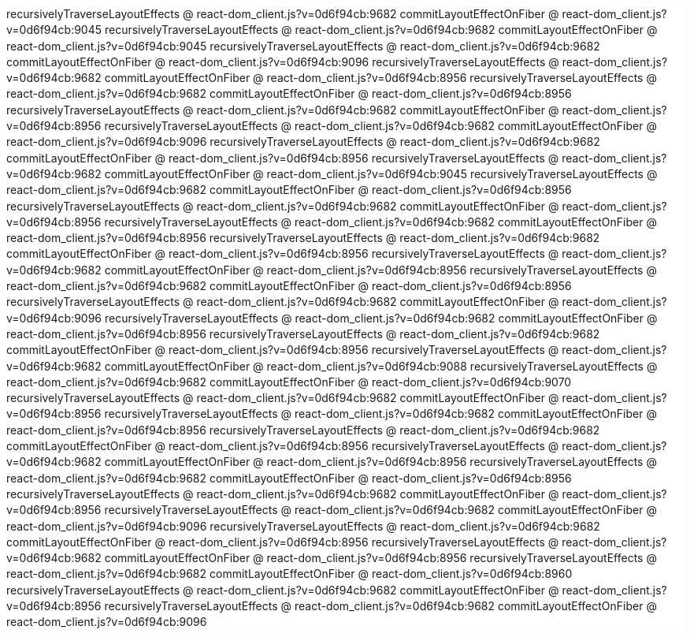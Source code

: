 recursivelyTraverseLayoutEffects @ react-dom_client.js?v=0d6f94cb:9682
commitLayoutEffectOnFiber @ react-dom_client.js?v=0d6f94cb:9045
recursivelyTraverseLayoutEffects @ react-dom_client.js?v=0d6f94cb:9682
commitLayoutEffectOnFiber @ react-dom_client.js?v=0d6f94cb:9045
recursivelyTraverseLayoutEffects @ react-dom_client.js?v=0d6f94cb:9682
commitLayoutEffectOnFiber @ react-dom_client.js?v=0d6f94cb:9096
recursivelyTraverseLayoutEffects @ react-dom_client.js?v=0d6f94cb:9682
commitLayoutEffectOnFiber @ react-dom_client.js?v=0d6f94cb:8956
recursivelyTraverseLayoutEffects @ react-dom_client.js?v=0d6f94cb:9682
commitLayoutEffectOnFiber @ react-dom_client.js?v=0d6f94cb:8956
recursivelyTraverseLayoutEffects @ react-dom_client.js?v=0d6f94cb:9682
commitLayoutEffectOnFiber @ react-dom_client.js?v=0d6f94cb:8956
recursivelyTraverseLayoutEffects @ react-dom_client.js?v=0d6f94cb:9682
commitLayoutEffectOnFiber @ react-dom_client.js?v=0d6f94cb:9096
recursivelyTraverseLayoutEffects @ react-dom_client.js?v=0d6f94cb:9682
commitLayoutEffectOnFiber @ react-dom_client.js?v=0d6f94cb:8956
recursivelyTraverseLayoutEffects @ react-dom_client.js?v=0d6f94cb:9682
commitLayoutEffectOnFiber @ react-dom_client.js?v=0d6f94cb:9045
recursivelyTraverseLayoutEffects @ react-dom_client.js?v=0d6f94cb:9682
commitLayoutEffectOnFiber @ react-dom_client.js?v=0d6f94cb:8956
recursivelyTraverseLayoutEffects @ react-dom_client.js?v=0d6f94cb:9682
commitLayoutEffectOnFiber @ react-dom_client.js?v=0d6f94cb:8956
recursivelyTraverseLayoutEffects @ react-dom_client.js?v=0d6f94cb:9682
commitLayoutEffectOnFiber @ react-dom_client.js?v=0d6f94cb:8956
recursivelyTraverseLayoutEffects @ react-dom_client.js?v=0d6f94cb:9682
commitLayoutEffectOnFiber @ react-dom_client.js?v=0d6f94cb:8956
recursivelyTraverseLayoutEffects @ react-dom_client.js?v=0d6f94cb:9682
commitLayoutEffectOnFiber @ react-dom_client.js?v=0d6f94cb:8956
recursivelyTraverseLayoutEffects @ react-dom_client.js?v=0d6f94cb:9682
commitLayoutEffectOnFiber @ react-dom_client.js?v=0d6f94cb:8956
recursivelyTraverseLayoutEffects @ react-dom_client.js?v=0d6f94cb:9682
commitLayoutEffectOnFiber @ react-dom_client.js?v=0d6f94cb:9096
recursivelyTraverseLayoutEffects @ react-dom_client.js?v=0d6f94cb:9682
commitLayoutEffectOnFiber @ react-dom_client.js?v=0d6f94cb:8956
recursivelyTraverseLayoutEffects @ react-dom_client.js?v=0d6f94cb:9682
commitLayoutEffectOnFiber @ react-dom_client.js?v=0d6f94cb:8956
recursivelyTraverseLayoutEffects @ react-dom_client.js?v=0d6f94cb:9682
commitLayoutEffectOnFiber @ react-dom_client.js?v=0d6f94cb:9088
recursivelyTraverseLayoutEffects @ react-dom_client.js?v=0d6f94cb:9682
commitLayoutEffectOnFiber @ react-dom_client.js?v=0d6f94cb:9070
recursivelyTraverseLayoutEffects @ react-dom_client.js?v=0d6f94cb:9682
commitLayoutEffectOnFiber @ react-dom_client.js?v=0d6f94cb:8956
recursivelyTraverseLayoutEffects @ react-dom_client.js?v=0d6f94cb:9682
commitLayoutEffectOnFiber @ react-dom_client.js?v=0d6f94cb:8956
recursivelyTraverseLayoutEffects @ react-dom_client.js?v=0d6f94cb:9682
commitLayoutEffectOnFiber @ react-dom_client.js?v=0d6f94cb:8956
recursivelyTraverseLayoutEffects @ react-dom_client.js?v=0d6f94cb:9682
commitLayoutEffectOnFiber @ react-dom_client.js?v=0d6f94cb:8956
recursivelyTraverseLayoutEffects @ react-dom_client.js?v=0d6f94cb:9682
commitLayoutEffectOnFiber @ react-dom_client.js?v=0d6f94cb:8956
recursivelyTraverseLayoutEffects @ react-dom_client.js?v=0d6f94cb:9682
commitLayoutEffectOnFiber @ react-dom_client.js?v=0d6f94cb:8956
recursivelyTraverseLayoutEffects @ react-dom_client.js?v=0d6f94cb:9682
commitLayoutEffectOnFiber @ react-dom_client.js?v=0d6f94cb:9096
recursivelyTraverseLayoutEffects @ react-dom_client.js?v=0d6f94cb:9682
commitLayoutEffectOnFiber @ react-dom_client.js?v=0d6f94cb:8956
recursivelyTraverseLayoutEffects @ react-dom_client.js?v=0d6f94cb:9682
commitLayoutEffectOnFiber @ react-dom_client.js?v=0d6f94cb:8956
recursivelyTraverseLayoutEffects @ react-dom_client.js?v=0d6f94cb:9682
commitLayoutEffectOnFiber @ react-dom_client.js?v=0d6f94cb:8960
recursivelyTraverseLayoutEffects @ react-dom_client.js?v=0d6f94cb:9682
commitLayoutEffectOnFiber @ react-dom_client.js?v=0d6f94cb:8956
recursivelyTraverseLayoutEffects @ react-dom_client.js?v=0d6f94cb:9682
commitLayoutEffectOnFiber @ react-dom_client.js?v=0d6f94cb:9096
